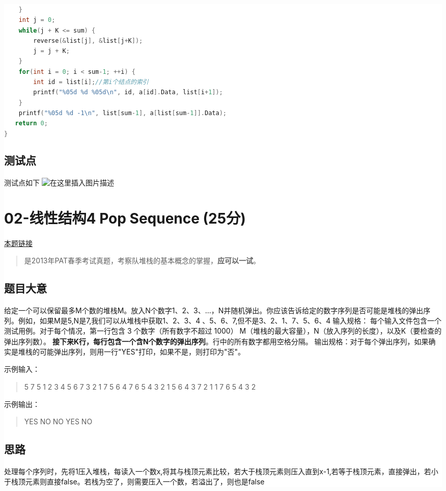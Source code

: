 ```cpp
    }
    int j = 0;
    while(j + K <= sum) {
        reverse(&list[j], &list[j+K]);
        j = j + K;
    }
    for(int i = 0; i < sum-1; ++i) {
        int id = list[i];//第i个结点的索引
        printf("%05d %d %05d\n", id, a[id].Data, list[i+1]);
    }
    printf("%05d %d -1\n", list[sum-1], a[list[sum-1]].Data);
   return 0;
}
```
## 测试点
测试点如下
![在这里插入图片描述](https://img-blog.csdnimg.cn/20200705001657198.png?x-oss-process=image/watermark,type_ZmFuZ3poZW5naGVpdGk,shadow_10,text_aHR0cHM6Ly9ibG9nLmNzZG4ubmV0L3FxXzQ1ODkwNTMz,size_16,color_FFFFFF,t_70)
# 02-线性结构4 Pop Sequence (25分)
[本题链接](https://pintia.cn/problem-sets/1268384564738605056/problems/1271415149946912771)

>是2013年PAT春季考试真题，考察队堆栈的基本概念的掌握，**应可以一试**。
## 题目大意
给定一个可以保留最多M个数的堆栈M。放入N个数字1、2、3、...，N并随机弹出。你应该告诉给定的数字序列是否可能是堆栈的弹出序列。例如，如果M是5,N是7,我们可以从堆栈中获取1、2、3、4 、5、6、7,但不是3、2、1、7、5、6、4
输入规格：
每个输入文件包含一个测试用例。对于每个情况，第一行包含 3 个数字（所有数字不超过 1000）
M（堆栈的最大容量），N（放入序列的长度），以及K（要检查的弹出序列数）。
**接下来K行，每行包含一个含N个数字的弹出序列**。行中的所有数字都用空格分隔。
输出规格：对于每个弹出序列，如果确实是堆栈的可能弹出序列，则用一行"YES"打印，如果不是，则打印为"否"。

示例输入：
>5 7 5
1 2 3 4 5 6 7
3 2 1 7 5 6 4
7 6 5 4 3 2 1
5 6 4 3 7 2 1
1 7 6 5 4 3 2

示例输出：
>YES
>NO
>NO
>YES
>NO


## 思路 
处理每个序列时，先将1压入堆栈，每读入一个数x,将其与栈顶元素比较，若大于栈顶元素则压入直到x-1,若等于栈顶元素，直接弹出，若小于栈顶元素则直接false。若栈为空了，则需要压入一个数，若溢出了，则也是false

